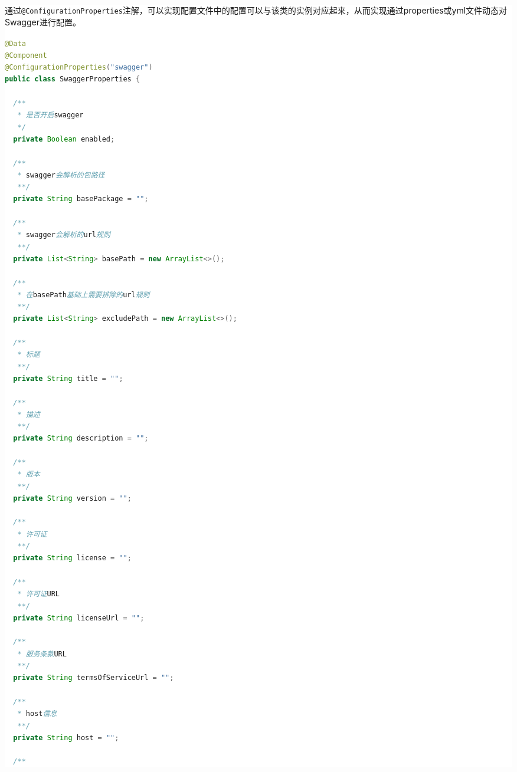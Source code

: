 通过`@ConfigurationProperties`注解，可以实现配置文件中的配置可以与该类的实例对应起来，从而实现通过properties或yml文件动态对Swagger进行配置。

```java
@Data
@Component
@ConfigurationProperties("swagger")
public class SwaggerProperties {

  /**
   * 是否开启swagger
   */
  private Boolean enabled;

  /**
   * swagger会解析的包路径
   **/
  private String basePackage = "";

  /**
   * swagger会解析的url规则
   **/
  private List<String> basePath = new ArrayList<>();

  /**
   * 在basePath基础上需要排除的url规则
   **/
  private List<String> excludePath = new ArrayList<>();

  /**
   * 标题
   **/
  private String title = "";

  /**
   * 描述
   **/
  private String description = "";

  /**
   * 版本
   **/
  private String version = "";

  /**
   * 许可证
   **/
  private String license = "";

  /**
   * 许可证URL
   **/
  private String licenseUrl = "";

  /**
   * 服务条款URL
   **/
  private String termsOfServiceUrl = "";

  /**
   * host信息
   **/
  private String host = "";

  /**
```